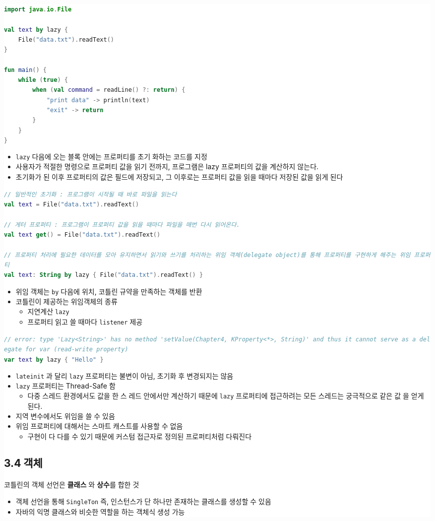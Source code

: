 ```kt
import java.io.File

val text by lazy { 
    File("data.txt").readText()
}

fun main() {
    while (true) {
        when (val command = readLine() ?: return) {
            "print data" -> println(text)
            "exit" -> return
        }
    }
}
```
- `lazy` 다음에 오는 블록 안에는 프로퍼티를 초기 화하는 코드를 지정
- 사용자가 적절한 명령으로 프로퍼티 값을 읽기 전까지, 프로그램은 lazy 프로퍼티의 값을 계산하지 않는다.
- 초기화가 된 이후 프로퍼티의 값은 필드에 저장되고, 그 이후로는 프로퍼티 값을 읽을 때마다 저장된 값을 읽게 된다

```kt
// 일반적인 초기화 : 프로그램이 시작될 때 바로 파일을 읽는다
val text = File("data.txt").readText()

// 게터 프로퍼티 : 프로그램이 프로퍼티 값을 읽을 때마다 파일을 매번 다시 읽어온다.
val text get() = File("data.txt").readText()

// 프로퍼티 처리에 필요한 데이터를 모아 유지하면서 읽기와 쓰기를 처리하는 위임 객체(delegate object)를 통해 프로퍼티를 구현하게 해주는 위임 프로퍼티
val text: String by lazy { File("data.txt").readText() }
```

- 위임 객체는 `by` 다음에 위치, 코틀린 규약을 만족하는 객체를 반환
- 코틀린이 제공하는 위임객체의 종류
    - 지연계산 `lazy`
    - 프로퍼티 읽고 쓸 때마다 `listener` 제공

```kt
// error: type 'Lazy<String>' has no method 'setValue(Chapter4, KProperty<*>, String)' and thus it cannot serve as a delegate for var (read-write property)
var text by lazy { "Hello" }
```

- `lateinit` 과 달리 `lazy` 프로퍼티는 불변이 아님, 초기화 후 변경되지는 않음
- `lazy` 프로퍼티는 Thread-Safe 함
    - 다중 스레드 환경에서도 값을 한 스 레드 안에서만 계산하기 때문에 `lazy` 프로퍼티에 접근하려는 모든 스레드는 궁극적으로 같은 값 을 얻게 된다.
- 지역 변수에서도 위임을 쓸 수 있음
- 위임 프로퍼티에 대해서는 스마트 캐스트를 사용할 수 없음
    - 구현이 다 다를 수 있기 때문에 커스텀 접근자로 정의된 프로퍼티처럼 다뤄진다

## 3.4 객체

코틀린의 객체 선언은 **클래스** 와 **상수**를 합한 것
- 객체 선언을 통해 `SingleTon` 즉, 인스턴스가 단 하나만 존재하는 클래스를 생성할 수 있음
- 자바의 익명 클래스와 비슷한 역할을 하는 객체식 생성 가능
